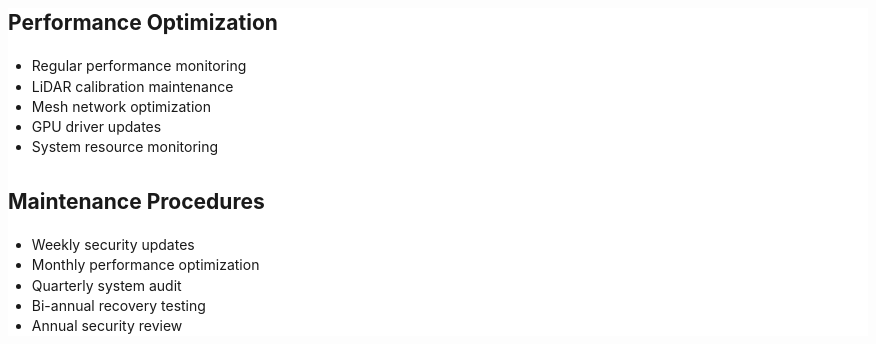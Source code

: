 ## Performance Optimization
- Regular performance monitoring
- LiDAR calibration maintenance
- Mesh network optimization
- GPU driver updates
- System resource monitoring

## Maintenance Procedures
- Weekly security updates
- Monthly performance optimization
- Quarterly system audit
- Bi-annual recovery testing
- Annual security review